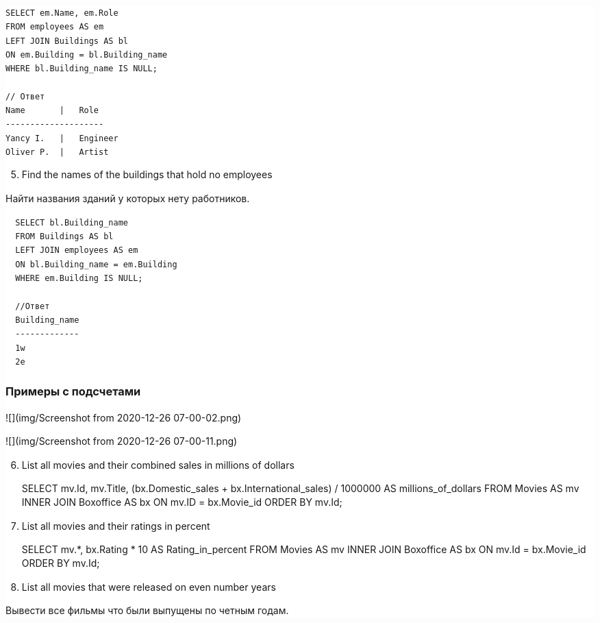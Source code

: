     SELECT em.Name, em.Role
    FROM employees AS em
    LEFT JOIN Buildings AS bl
    ON em.Building = bl.Building_name
    WHERE bl.Building_name IS NULL;

    // Ответ
    Name	   |   Role
    --------------------
    Yancy I.   |   Engineer
    Oliver P.  |   Artist
    
5. Find the names of the buildings that hold no employees

Найти названия зданий у которых нету работников.
   
      SELECT bl.Building_name
      FROM Buildings AS bl
      LEFT JOIN employees AS em
      ON bl.Building_name = em.Building
      WHERE em.Building IS NULL;

      //Ответ
      Building_name
      -------------
      1w
      2e

### Примеры с подсчетами

![](img/Screenshot from 2020-12-26 07-00-02.png)

![](img/Screenshot from 2020-12-26 07-00-11.png)

6. List all movies and their combined sales in millions of dollars


      SELECT mv.Id, mv.Title, 
      (bx.Domestic_sales + bx.International_sales) / 1000000 AS millions_of_dollars
      FROM Movies AS mv
      INNER JOIN Boxoffice AS bx ON mv.ID = bx.Movie_id
      ORDER BY mv.Id;
      

7. List all movies and their ratings in percent


      SELECT mv.*, bx.Rating * 10 AS Rating_in_percent
      FROM Movies AS mv
      INNER JOIN Boxoffice AS bx 
      ON mv.Id = bx.Movie_id
      ORDER BY mv.Id;


8. List all movies that were released on even number years

Вывести все фильмы что были выпущены по четным годам.
